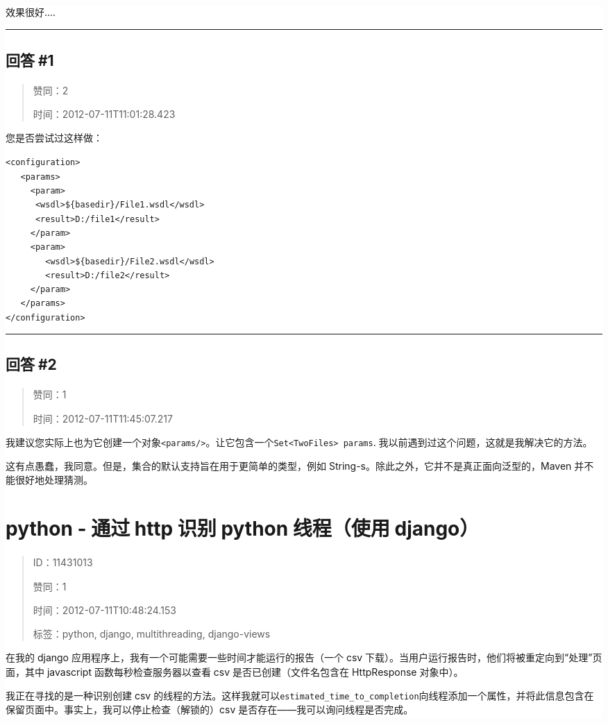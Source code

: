 效果很好....

* * *

## 回答 #1

> 赞同：2
> 
> 时间：2012-07-11T11:01:28.423

您是否尝试过这样做：

```
<configuration>  
   <params>
     <param>
      <wsdl>${basedir}/File1.wsdl</wsdl>
      <result>D:/file1</result>
     </param>
     <param>
        <wsdl>${basedir}/File2.wsdl</wsdl>
        <result>D:/file2</result>
     </param>
   </params>
</configuration> 
```

* * *

## 回答 #2

> 赞同：1
> 
> 时间：2012-07-11T11:45:07.217

我建议您实际上也为它创建一个对象`<params/>`。让它包含一个`Set<TwoFiles> params`. 我以前遇到过这个问题，这就是我解决它的方法。

这有点愚蠢，我同意。但是，集合的默认支持旨在用于更简单的类型，例如 String-s。除此之外，它并不是真正面向泛型的，Maven 并不能很好地处理猜测。

# python - 通过 http 识别 python 线程（使用 django）

> ID：11431013
> 
> 赞同：1
> 
> 时间：2012-07-11T10:48:24.153
> 
> 标签：python, django, multithreading, django-views

在我的 django 应用程序上，我有一个可能需要一些时间才能运行的报告（一个 csv 下载）。当用户运行报告时，他们将被重定向到“处理”页面，其中 javascript 函数每秒检查服务器以查看 csv 是否已创建（文件名包含在 HttpResponse 对象中）。

我正在寻找的是一种识别创建 csv 的线程的方法。这样我就可以`estimated_time_to_completion`向线程添加一个属性，并将此信息包含在保留页面中。事实上，我可以停止检查（解锁的）csv 是否存在——我可以询问线程是否完成。
